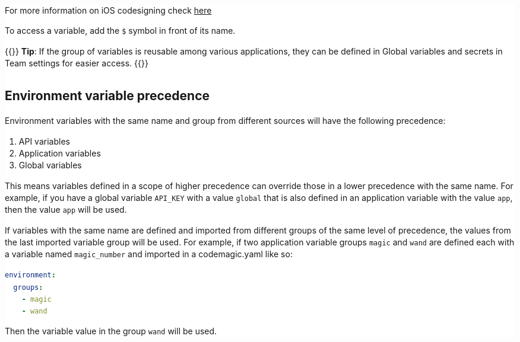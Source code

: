 For more information on iOS codesigning check [here](../code-signing-yaml/signing)

To access a variable, add the `$` symbol in front of its name. 

{{<notebox>}}
**Tip**: If the group of variables is reusable among various applications, they can be defined in Global variables and secrets in Team settings for easier access.
{{</notebox>}}

## Environment variable precedence

Environment variables with the same name and group from different sources will have the following precedence:

1. API variables
1. Application variables
1. Global variables

This means variables defined in a scope of higher precedence can override those in a lower precedence with the same name. For example, if you have a global variable `API_KEY` with a value `global` that is also defined in an application variable with the value `app`, then the value `app` will be used.

If variables with the same name are defined and imported from different groups of the same level of precedence, the values from the last imported variable group will be used. For example, if two application variable groups `magic` and `wand` are defined each with a variable named `magic_number` and imported in a codemagic.yaml like so:

```yaml
environment:
  groups:
    - magic
    - wand
```

Then the variable value in the group `wand` will be used.
